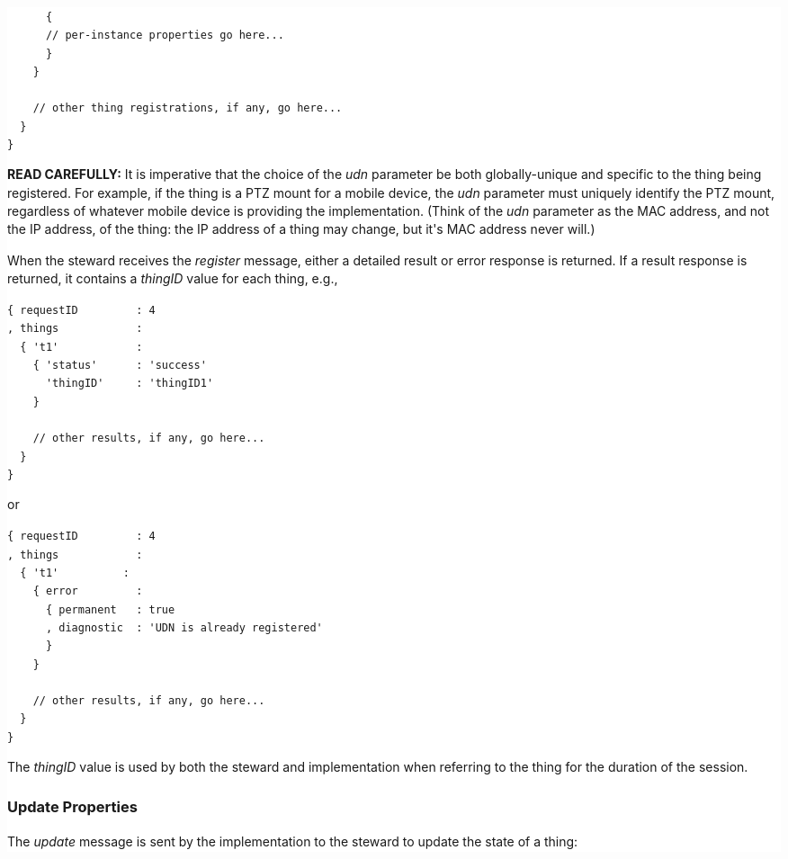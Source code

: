           {
          // per-instance properties go here...
          }
        }

        // other thing registrations, if any, go here...
      }
    }

__READ CAREFULLY:__
It is imperative that the choice of the _udn_ parameter be both globally-unique and specific to the thing being registered.
For example,
if the thing is a PTZ mount for a mobile device,
the _udn_ parameter must uniquely identify the PTZ mount,
regardless of whatever mobile device is providing the implementation.
(Think of the _udn_ parameter as the MAC address, and not the IP address, of the thing:
the IP address of a thing may change, but it's MAC address never will.)

When the steward receives the _register_ message,
either a detailed result or error response is returned.
If a result response is returned, it contains a _thingID_ value for each thing,
e.g.,

    { requestID         : 4
    , things            :
      { 't1'            :
        { 'status'      : 'success'
          'thingID'     : 'thingID1'
        }

        // other results, if any, go here...
      }
    }

or

    { requestID         : 4
    , things            :
      { 't1'          :
        { error         :
          { permanent   : true
          , diagnostic  : 'UDN is already registered'
          }
        }

        // other results, if any, go here...
      }
    }

The _thingID_ value is used by both the steward and implementation when referring to the thing for the duration of the session.

### Update Properties
The _update_ message is sent by the implementation to the steward to update the state of a thing:
